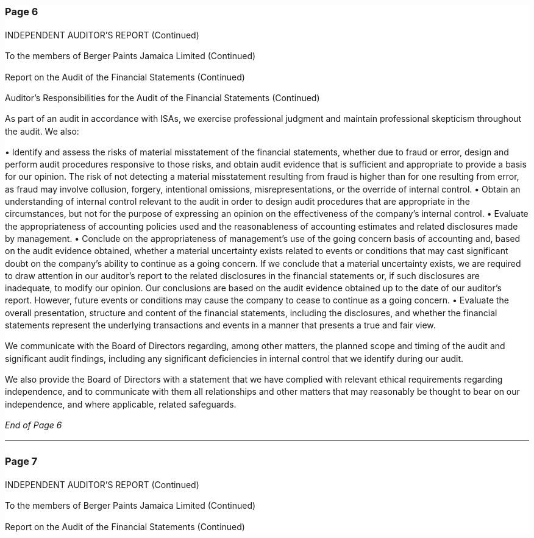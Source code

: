 ### Page 6

INDEPENDENT AUDITOR’S REPORT (Continued)

To the members of Berger Paints Jamaica Limited (Continued)

Report on the Audit of the Financial Statements (Continued)

Auditor’s Responsibilities for the Audit of the Financial Statements (Continued)

As part of an audit in accordance with ISAs, we exercise professional judgment and maintain professional skepticism throughout the audit. We also:

• Identify and assess the risks of material misstatement of the financial statements, whether due to fraud or error, design and perform audit procedures responsive to those risks, and obtain audit evidence that is sufficient and appropriate to provide a basis for our opinion. The risk of not detecting a material misstatement resulting from fraud is higher than for one resulting from error, as fraud may involve collusion, forgery, intentional omissions, misrepresentations, or the override of internal control.
• Obtain an understanding of internal control relevant to the audit in order to design audit procedures that are appropriate in the circumstances, but not for the purpose of expressing an opinion on the effectiveness of the company’s internal control.
• Evaluate the appropriateness of accounting policies used and the reasonableness of accounting estimates and related disclosures made by management.
• Conclude on the appropriateness of management’s use of the going concern basis of accounting and, based on the audit evidence obtained, whether a material uncertainty exists related to events or conditions that may cast significant doubt on the company’s ability to continue as a going concern. If we conclude that a material uncertainty exists, we are required to draw attention in our auditor’s report to the related disclosures in the financial statements or, if such disclosures are inadequate, to modify our opinion. Our conclusions are based on the audit evidence obtained up to the date of our auditor’s report. However, future events or conditions may cause the company to cease to continue as a going concern.
• Evaluate the overall presentation, structure and content of the financial statements, including the disclosures, and whether the financial statements represent the underlying transactions and events in a manner that presents a true and fair view.

We communicate with the Board of Directors regarding, among other matters, the planned scope and timing of the audit and significant audit findings, including any significant deficiencies in internal control that we identify during our audit.

We also provide the Board of Directors with a statement that we have complied with relevant ethical requirements regarding independence, and to communicate with them all relationships and other matters that may reasonably be thought to bear on our independence, and where applicable, related safeguards.

*End of Page 6*

---

### Page 7

INDEPENDENT AUDITOR’S REPORT (Continued)

To the members of Berger Paints Jamaica Limited (Continued)

Report on the Audit of the Financial Statements (Continued)
